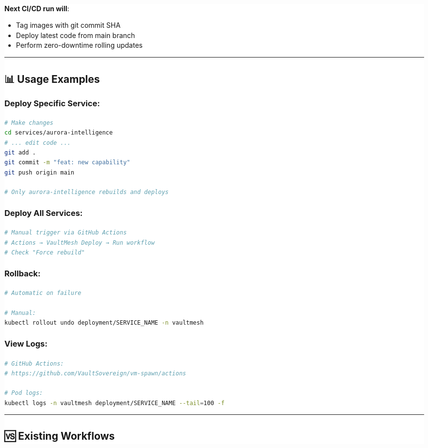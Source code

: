 **Next CI/CD run will**:
- Tag images with git commit SHA
- Deploy latest code from main branch
- Perform zero-downtime rolling updates

---

## 📊 Usage Examples

### Deploy Specific Service:

```bash
# Make changes
cd services/aurora-intelligence
# ... edit code ...
git add .
git commit -m "feat: new capability"
git push origin main

# Only aurora-intelligence rebuilds and deploys
```

### Deploy All Services:

```bash
# Manual trigger via GitHub Actions
# Actions → VaultMesh Deploy → Run workflow
# Check "Force rebuild"
```

### Rollback:

```bash
# Automatic on failure

# Manual:
kubectl rollout undo deployment/SERVICE_NAME -n vaultmesh
```

### View Logs:

```bash
# GitHub Actions:
# https://github.com/VaultSovereign/vm-spawn/actions

# Pod logs:
kubectl logs -n vaultmesh deployment/SERVICE_NAME --tail=100 -f
```

---

## 🆚 Existing Workflows
